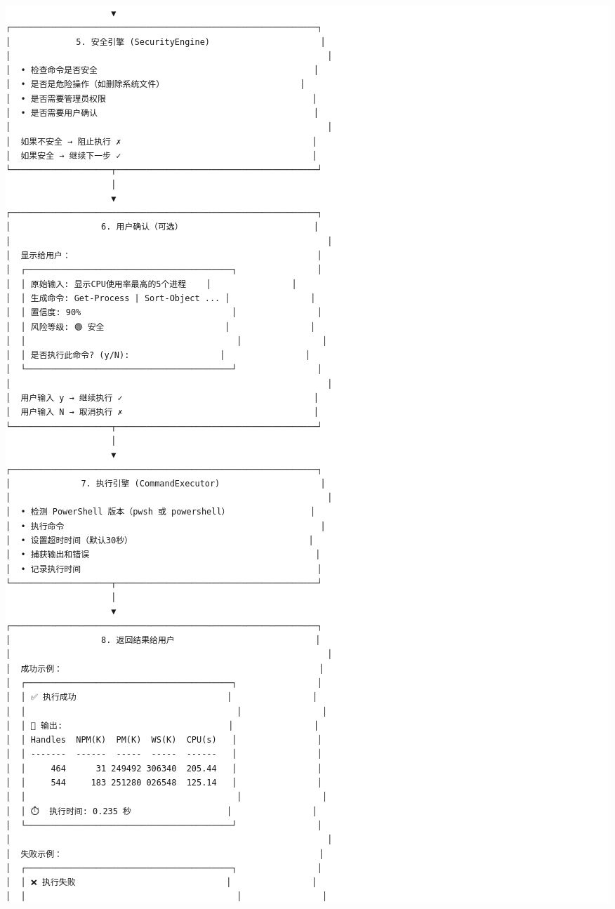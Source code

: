 ```
                     ▼
┌─────────────────────────────────────────────────────────────┐
│             5. 安全引擎 (SecurityEngine)                      │
│                                                               │
│  • 检查命令是否安全                                           │
│  • 是否是危险操作（如删除系统文件）                           │
│  • 是否需要管理员权限                                         │
│  • 是否需要用户确认                                           │
│                                                               │
│  如果不安全 → 阻止执行 ✗                                      │
│  如果安全 → 继续下一步 ✓                                      │
└────────────────────┬────────────────────────────────────────┘
                     │
                     ▼
┌─────────────────────────────────────────────────────────────┐
│                  6. 用户确认（可选）                          │
│                                                               │
│  显示给用户：                                                 │
│  ┌─────────────────────────────────────────┐                │
│  │ 原始输入: 显示CPU使用率最高的5个进程    │                │
│  │ 生成命令: Get-Process | Sort-Object ... │                │
│  │ 置信度: 90%                              │                │
│  │ 风险等级: 🟢 安全                        │                │
│  │                                          │                │
│  │ 是否执行此命令? (y/N):                  │                │
│  └─────────────────────────────────────────┘                │
│                                                               │
│  用户输入 y → 继续执行 ✓                                      │
│  用户输入 N → 取消执行 ✗                                      │
└────────────────────┬────────────────────────────────────────┘
                     │
                     ▼
┌─────────────────────────────────────────────────────────────┐
│              7. 执行引擎 (CommandExecutor)                    │
│                                                               │
│  • 检测 PowerShell 版本（pwsh 或 powershell）                │
│  • 执行命令                                                   │
│  • 设置超时时间（默认30秒）                                   │
│  • 捕获输出和错误                                             │
│  • 记录执行时间                                               │
└────────────────────┬────────────────────────────────────────┘
                     │
                     ▼
┌─────────────────────────────────────────────────────────────┐
│                  8. 返回结果给用户                            │
│                                                               │
│  成功示例：                                                   │
│  ┌─────────────────────────────────────────┐                │
│  │ ✅ 执行成功                              │                │
│  │                                          │                │
│  │ 📄 输出:                                 │                │
│  │ Handles  NPM(K)  PM(K)  WS(K)  CPU(s)   │                │
│  │ -------  ------  -----  -----  ------   │                │
│  │     464      31 249492 306340  205.44   │                │
│  │     544     183 251280 026548  125.14   │                │
│  │                                          │                │
│  │ ⏱️  执行时间: 0.235 秒                   │                │
│  └─────────────────────────────────────────┘                │
│                                                               │
│  失败示例：                                                   │
│  ┌─────────────────────────────────────────┐                │
│  │ ❌ 执行失败                              │                │
│  │                                          │                │
```